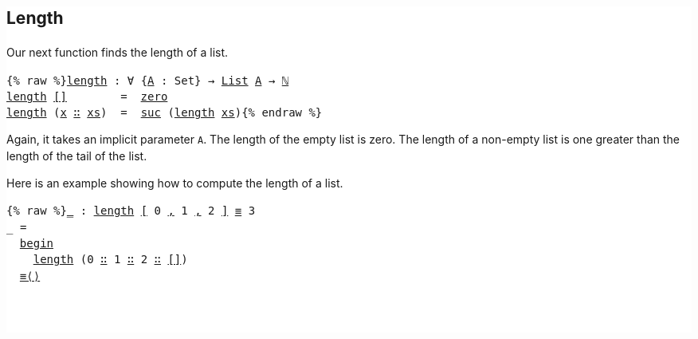 ## Length

Our next function finds the length of a list.
<pre class="Agda">{% raw %}<a id="length"></a><a id="6476" href="{% endraw %}{{ site.baseurl }}{% link out/plfa/Lists.md %}{% raw %}#6476" class="Function">length</a> <a id="6483" class="Symbol">:</a> <a id="6485" class="Symbol">∀</a> <a id="6487" class="Symbol">{</a><a id="6488" href="{% endraw %}{{ site.baseurl }}{% link out/plfa/Lists.md %}{% raw %}#6488" class="Bound">A</a> <a id="6490" class="Symbol">:</a> <a id="6492" class="PrimitiveType">Set</a><a id="6495" class="Symbol">}</a> <a id="6497" class="Symbol">→</a> <a id="6499" href="{% endraw %}{{ site.baseurl }}{% link out/plfa/Lists.md %}{% raw %}#1101" class="Datatype">List</a> <a id="6504" href="{% endraw %}{{ site.baseurl }}{% link out/plfa/Lists.md %}{% raw %}#6488" class="Bound">A</a> <a id="6506" class="Symbol">→</a> <a id="6508" href="https://agda.github.io/agda-stdlib/Agda.Builtin.Nat.html#97" class="Datatype">ℕ</a>
<a id="6510" href="{% endraw %}{{ site.baseurl }}{% link out/plfa/Lists.md %}{% raw %}#6476" class="Function">length</a> <a id="6517" href="{% endraw %}{{ site.baseurl }}{% link out/plfa/Lists.md %}{% raw %}#1130" class="InductiveConstructor">[]</a>        <a id="6527" class="Symbol">=</a>  <a id="6530" href="https://agda.github.io/agda-stdlib/Agda.Builtin.Nat.html#115" class="InductiveConstructor">zero</a>
<a id="6535" href="{% endraw %}{{ site.baseurl }}{% link out/plfa/Lists.md %}{% raw %}#6476" class="Function">length</a> <a id="6542" class="Symbol">(</a><a id="6543" href="{% endraw %}{{ site.baseurl }}{% link out/plfa/Lists.md %}{% raw %}#6543" class="Bound">x</a> <a id="6545" href="{% endraw %}{{ site.baseurl }}{% link out/plfa/Lists.md %}{% raw %}#1145" class="InductiveConstructor Operator">∷</a> <a id="6547" href="{% endraw %}{{ site.baseurl }}{% link out/plfa/Lists.md %}{% raw %}#6547" class="Bound">xs</a><a id="6549" class="Symbol">)</a>  <a id="6552" class="Symbol">=</a>  <a id="6555" href="https://agda.github.io/agda-stdlib/Agda.Builtin.Nat.html#128" class="InductiveConstructor">suc</a> <a id="6559" class="Symbol">(</a><a id="6560" href="{% endraw %}{{ site.baseurl }}{% link out/plfa/Lists.md %}{% raw %}#6476" class="Function">length</a> <a id="6567" href="{% endraw %}{{ site.baseurl }}{% link out/plfa/Lists.md %}{% raw %}#6547" class="Bound">xs</a><a id="6569" class="Symbol">)</a>{% endraw %}</pre>
Again, it takes an implicit parameter `A`.
The length of the empty list is zero.
The length of a non-empty list
is one greater than the length of the tail of the list.

Here is an example showing how to compute the length of a list.
<pre class="Agda">{% raw %}<a id="6828" href="{% endraw %}{{ site.baseurl }}{% link out/plfa/Lists.md %}{% raw %}#6828" class="Function">_</a> <a id="6830" class="Symbol">:</a> <a id="6832" href="{% endraw %}{{ site.baseurl }}{% link out/plfa/Lists.md %}{% raw %}#6476" class="Function">length</a> <a id="6839" href="{% endraw %}{{ site.baseurl }}{% link out/plfa/Lists.md %}{% raw %}#2978" class="InductiveConstructor Operator">[</a> <a id="6841" class="Number">0</a> <a id="6843" href="{% endraw %}{{ site.baseurl }}{% link out/plfa/Lists.md %}{% raw %}#2978" class="InductiveConstructor Operator">,</a> <a id="6845" class="Number">1</a> <a id="6847" href="{% endraw %}{{ site.baseurl }}{% link out/plfa/Lists.md %}{% raw %}#2978" class="InductiveConstructor Operator">,</a> <a id="6849" class="Number">2</a> <a id="6851" href="{% endraw %}{{ site.baseurl }}{% link out/plfa/Lists.md %}{% raw %}#2978" class="InductiveConstructor Operator">]</a> <a id="6853" href="https://agda.github.io/agda-stdlib/Agda.Builtin.Equality.html#83" class="Datatype Operator">≡</a> <a id="6855" class="Number">3</a>
<a id="6857" class="Symbol">_</a> <a id="6859" class="Symbol">=</a>
  <a id="6863" href="https://agda.github.io/agda-stdlib/Relation.Binary.PropositionalEquality.html#3941" class="Function Operator">begin</a>
    <a id="6873" href="{% endraw %}{{ site.baseurl }}{% link out/plfa/Lists.md %}{% raw %}#6476" class="Function">length</a> <a id="6880" class="Symbol">(</a><a id="6881" class="Number">0</a> <a id="6883" href="{% endraw %}{{ site.baseurl }}{% link out/plfa/Lists.md %}{% raw %}#1145" class="InductiveConstructor Operator">∷</a> <a id="6885" class="Number">1</a> <a id="6887" href="{% endraw %}{{ site.baseurl }}{% link out/plfa/Lists.md %}{% raw %}#1145" class="InductiveConstructor Operator">∷</a> <a id="6889" class="Number">2</a> <a id="6891" href="{% endraw %}{{ site.baseurl }}{% link out/plfa/Lists.md %}{% raw %}#1145" class="InductiveConstructor Operator">∷</a> <a id="6893" href="{% endraw %}{{ site.baseurl }}{% link out/plfa/Lists.md %}{% raw %}#1130" class="InductiveConstructor">[]</a><a id="6895" class="Symbol">)</a>
  <a id="6899" href="https://agda.github.io/agda-stdlib/Relation.Binary.PropositionalEquality.html#3999" class="Function Operator">≡⟨⟩</a>